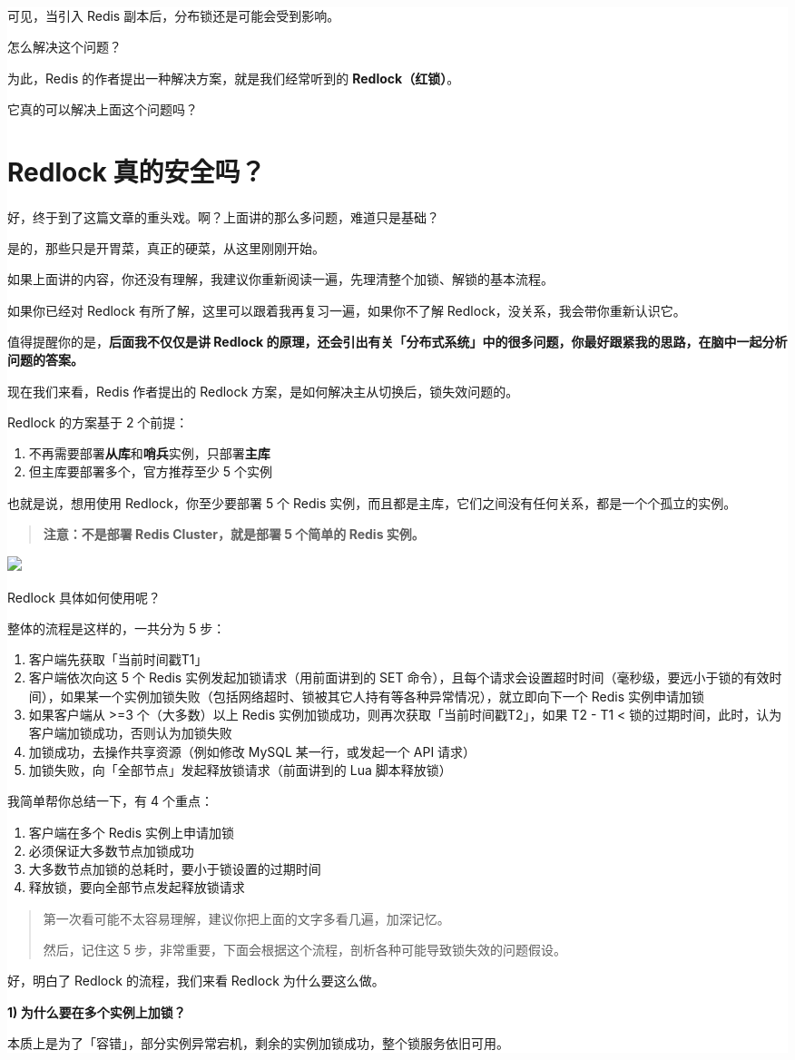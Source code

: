 可见，当引入 Redis 副本后，分布锁还是可能会受到影响。

怎么解决这个问题？

为此，Redis 的作者提出一种解决方案，就是我们经常听到的 **Redlock（红锁）**。

它真的可以解决上面这个问题吗？

# Redlock 真的安全吗？

好，终于到了这篇文章的重头戏。啊？上面讲的那么多问题，难道只是基础？

是的，那些只是开胃菜，真正的硬菜，从这里刚刚开始。

如果上面讲的内容，你还没有理解，我建议你重新阅读一遍，先理清整个加锁、解锁的基本流程。

如果你已经对 Redlock 有所了解，这里可以跟着我再复习一遍，如果你不了解 Redlock，没关系，我会带你重新认识它。

值得提醒你的是，**后面我不仅仅是讲 Redlock 的原理，还会引出有关「分布式系统」中的很多问题，你最好跟紧我的思路，在脑中一起分析问题的答案。**

现在我们来看，Redis 作者提出的 Redlock 方案，是如何解决主从切换后，锁失效问题的。

Redlock 的方案基于 2 个前提：

1. 不再需要部署**从库**和**哨兵**实例，只部署**主库**
2. 但主库要部署多个，官方推荐至少 5 个实例

也就是说，想用使用 Redlock，你至少要部署 5 个 Redis 实例，而且都是主库，它们之间没有任何关系，都是一个个孤立的实例。

> **注意：不是部署 Redis Cluster，就是部署 5 个简单的 Redis 实例。**

![](https://kaito-blog-1253469779.cos.ap-beijing.myqcloud.com/2021/06/16230841862861.jpg)

Redlock 具体如何使用呢？

整体的流程是这样的，一共分为 5 步：

1. 客户端先获取「当前时间戳T1」
2. 客户端依次向这 5 个 Redis 实例发起加锁请求（用前面讲到的 SET 命令），且每个请求会设置超时时间（毫秒级，要远小于锁的有效时间），如果某一个实例加锁失败（包括网络超时、锁被其它人持有等各种异常情况），就立即向下一个 Redis 实例申请加锁
3. 如果客户端从 >=3 个（大多数）以上 Redis 实例加锁成功，则再次获取「当前时间戳T2」，如果 T2 - T1 < 锁的过期时间，此时，认为客户端加锁成功，否则认为加锁失败
4. 加锁成功，去操作共享资源（例如修改 MySQL 某一行，或发起一个 API 请求）
5. 加锁失败，向「全部节点」发起释放锁请求（前面讲到的 Lua 脚本释放锁）

我简单帮你总结一下，有 4 个重点：

1. 客户端在多个 Redis 实例上申请加锁
2. 必须保证大多数节点加锁成功
3. 大多数节点加锁的总耗时，要小于锁设置的过期时间
4. 释放锁，要向全部节点发起释放锁请求

> 第一次看可能不太容易理解，建议你把上面的文字多看几遍，加深记忆。
> 
> 然后，记住这 5 步，非常重要，下面会根据这个流程，剖析各种可能导致锁失效的问题假设。

好，明白了 Redlock 的流程，我们来看 Redlock 为什么要这么做。

**1) 为什么要在多个实例上加锁？**

本质上是为了「容错」，部分实例异常宕机，剩余的实例加锁成功，整个锁服务依旧可用。
